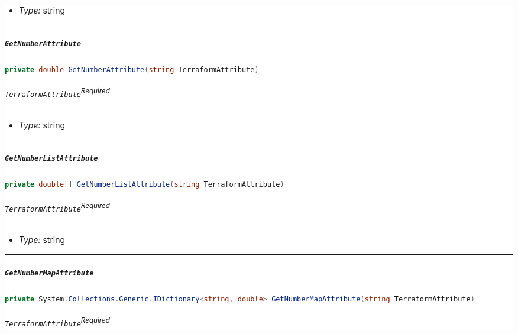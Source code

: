 - *Type:* string

---

##### `GetNumberAttribute` <a name="GetNumberAttribute" id="@cdktf/provider-azurerm.dataAzurermLinuxFunctionApp.DataAzurermLinuxFunctionAppAuthSettingsActiveDirectoryOutputReference.getNumberAttribute"></a>

```csharp
private double GetNumberAttribute(string TerraformAttribute)
```

###### `TerraformAttribute`<sup>Required</sup> <a name="TerraformAttribute" id="@cdktf/provider-azurerm.dataAzurermLinuxFunctionApp.DataAzurermLinuxFunctionAppAuthSettingsActiveDirectoryOutputReference.getNumberAttribute.parameter.terraformAttribute"></a>

- *Type:* string

---

##### `GetNumberListAttribute` <a name="GetNumberListAttribute" id="@cdktf/provider-azurerm.dataAzurermLinuxFunctionApp.DataAzurermLinuxFunctionAppAuthSettingsActiveDirectoryOutputReference.getNumberListAttribute"></a>

```csharp
private double[] GetNumberListAttribute(string TerraformAttribute)
```

###### `TerraformAttribute`<sup>Required</sup> <a name="TerraformAttribute" id="@cdktf/provider-azurerm.dataAzurermLinuxFunctionApp.DataAzurermLinuxFunctionAppAuthSettingsActiveDirectoryOutputReference.getNumberListAttribute.parameter.terraformAttribute"></a>

- *Type:* string

---

##### `GetNumberMapAttribute` <a name="GetNumberMapAttribute" id="@cdktf/provider-azurerm.dataAzurermLinuxFunctionApp.DataAzurermLinuxFunctionAppAuthSettingsActiveDirectoryOutputReference.getNumberMapAttribute"></a>

```csharp
private System.Collections.Generic.IDictionary<string, double> GetNumberMapAttribute(string TerraformAttribute)
```

###### `TerraformAttribute`<sup>Required</sup> <a name="TerraformAttribute" id="@cdktf/provider-azurerm.dataAzurermLinuxFunctionApp.DataAzurermLinuxFunctionAppAuthSettingsActiveDirectoryOutputReference.getNumberMapAttribute.parameter.terraformAttribute"></a>

